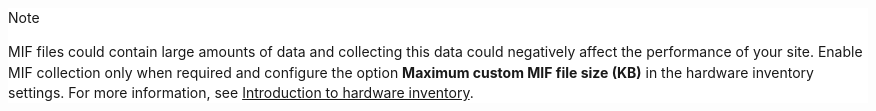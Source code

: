 > [!NOTE]
> MIF files could contain large amounts of data and collecting this data could negatively affect the performance of your site. Enable MIF collection only when required and configure the option **Maximum custom MIF file size (KB)** in the hardware inventory settings. For more information, see [Introduction to hardware inventory](introduction-to-hardware-inventory.md).
